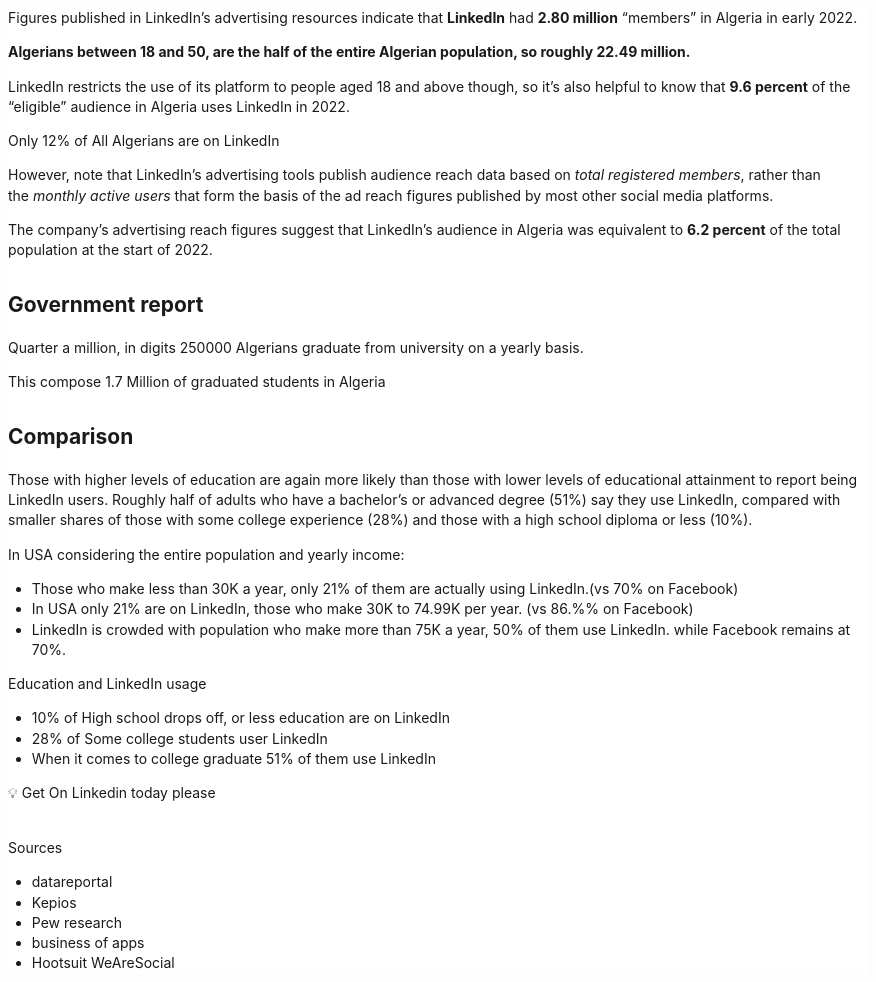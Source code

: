 Figures published in LinkedIn’s advertising resources indicate that **LinkedIn** had **2.80 million** “members” in Algeria in early 2022.

**Algerians between 18 and 50, are the half of the entire Algerian population, so roughly 22.49 million.**

LinkedIn restricts the use of its platform to people aged 18 and above though, so it’s also helpful to know that **9.6 percent** of the “eligible” audience in Algeria uses LinkedIn in 2022.

Only 12% of All Algerians are on LinkedIn

However, note that LinkedIn’s advertising tools publish audience reach data based on *total registered members*, rather than the *monthly active users* that form the basis of the ad reach figures published by most other social media platforms.

The company’s advertising reach figures suggest that LinkedIn’s audience in Algeria was equivalent to **6.2 percent** of the total population at the start of 2022.

## Government report

Quarter a million, in digits 250000 Algerians graduate from university on a yearly basis.

This compose 1.7 Million of graduated students in Algeria

## Comparison

Those with higher levels of education are again more likely than those with lower levels of educational attainment to report being LinkedIn users. Roughly half of adults who have a bachelor’s or advanced degree (51%) say they use LinkedIn, compared with smaller shares of those with some college experience (28%) and those with a high school diploma or less (10%).

In USA considering the entire population and yearly income:

- Those who make less than 30K a year, only 21% of them are actually using LinkedIn.(vs 70% on Facebook)
- In USA only 21% are on LinkedIn, those who make 30K to 74.99K per year. (vs 86.%% on Facebook)
- LinkedIn is crowded with population who make more than 75K a year, 50% of them use LinkedIn. while Facebook remains at 70%.

Education and LinkedIn usage

- 10% of High school drops off, or less education are on LinkedIn
- 28% of Some college students user LinkedIn
- When it comes to college graduate 51% of them use LinkedIn

<aside>
💡 Get On Linkedin today please

</aside>
<br>


Sources

- datareportal
- Kepios
- Pew research
- business of apps
- Hootsuit WeAreSocial
